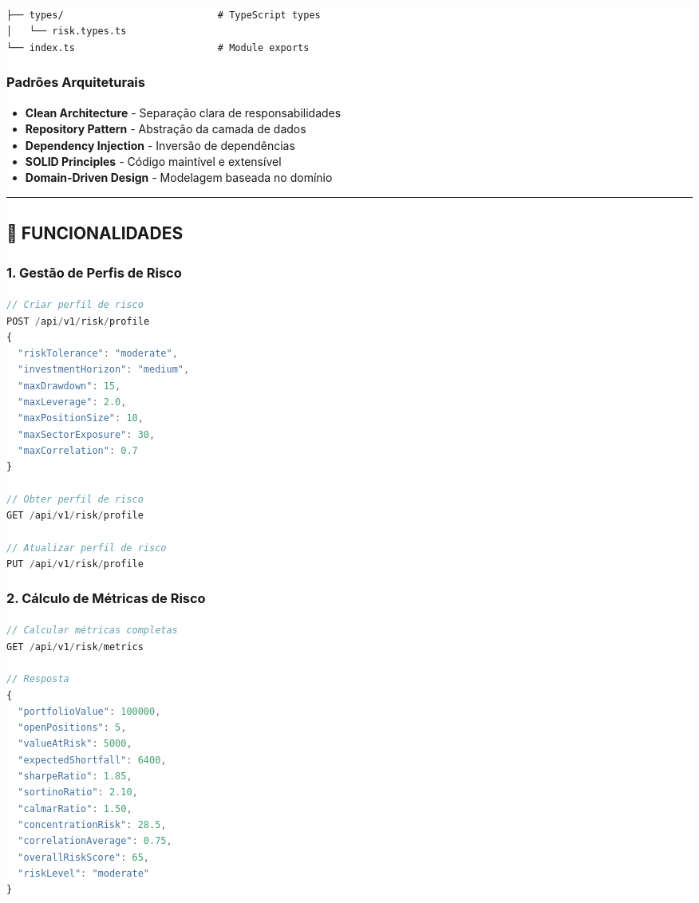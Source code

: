 ```
├── types/                           # TypeScript types
│   └── risk.types.ts
└── index.ts                         # Module exports
```

### **Padrões Arquiteturais**
- **Clean Architecture** - Separação clara de responsabilidades
- **Repository Pattern** - Abstração da camada de dados
- **Dependency Injection** - Inversão de dependências
- **SOLID Principles** - Código maintível e extensível
- **Domain-Driven Design** - Modelagem baseada no domínio

---

## 🚀 **FUNCIONALIDADES**

### **1. Gestão de Perfis de Risco**
```typescript
// Criar perfil de risco
POST /api/v1/risk/profile
{
  "riskTolerance": "moderate",
  "investmentHorizon": "medium",
  "maxDrawdown": 15,
  "maxLeverage": 2.0,
  "maxPositionSize": 10,
  "maxSectorExposure": 30,
  "maxCorrelation": 0.7
}

// Obter perfil de risco
GET /api/v1/risk/profile

// Atualizar perfil de risco
PUT /api/v1/risk/profile
```

### **2. Cálculo de Métricas de Risco**
```typescript
// Calcular métricas completas
GET /api/v1/risk/metrics

// Resposta
{
  "portfolioValue": 100000,
  "openPositions": 5,
  "valueAtRisk": 5000,
  "expectedShortfall": 6400,
  "sharpeRatio": 1.85,
  "sortinoRatio": 2.10,
  "calmarRatio": 1.50,
  "concentrationRisk": 28.5,
  "correlationAverage": 0.75,
  "overallRiskScore": 65,
  "riskLevel": "moderate"
}
```
